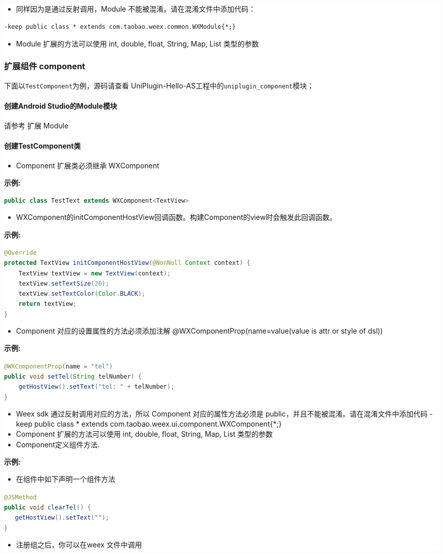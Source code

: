 - 同样因为是通过反射调用，Module 不能被混淆。请在混淆文件中添加代码：

```
-keep public class * extends com.taobao.weex.common.WXModule{*;}
```
- Module 扩展的方法可以使用 int, double, float, String, Map, List 类型的参数

### 扩展组件 component 

下面以`TestComponent`为例，源码请查看 UniPlugin-Hello-AS工程中的`uniplugin_component`模块；

#### 创建Android Studio的Module模块

请参考 扩展 Module

#### 创建TestComponent类

- Component 扩展类必须继承 WXComponent

**示例:**
	
```JAVA
public class TestText extends WXComponent<TextView>
```
- WXComponent的initComponentHostView回调函数。构建Component的view时会触发此回调函数。
	
**示例:**
	
```JAVA
@Override
protected TextView initComponentHostView(@NonNull Context context) {
    TextView textView = new TextView(context);
    textView.setTextSize(20);
    textView.setTextColor(Color.BLACK);
    return textView;
}
```
	
- Component 对应的设置属性的方法必须添加注解 @WXComponentProp(name=value(value is attr or style of dsl))
	
**示例:**
	
```JAVA
@WXComponentProp(name = "tel")
public void setTel(String telNumber) {
    getHostView().setText("tel: " + telNumber);
}
```
- Weex sdk 通过反射调用对应的方法，所以 Component 对应的属性方法必须是 public，并且不能被混淆。请在混淆文件中添加代码 -keep public class * extends com.taobao.weex.ui.component.WXComponent{*;}
- Component 扩展的方法可以使用 int, double, float, String, Map, List 类型的参数
- Component定义组件方法.

 **示例:**
 + 在组件中如下声明一个组件方法
 ```JAVA
 @JSMethod
 public void clearTel() {
    getHostView().setText("");
 }
 ```
 + 注册组之后，你可以在weex 文件中调用
 